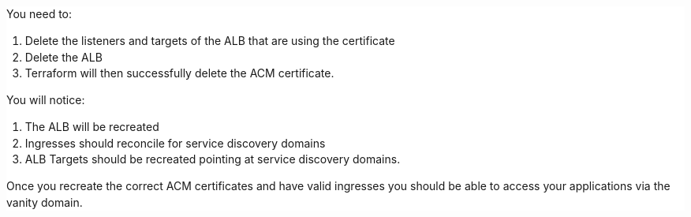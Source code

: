 You need to:

1. Delete the listeners and targets of the ALB that are using the certificate
2. Delete the ALB
3. Terraform will then successfully delete the ACM certificate.

You will notice:

1. The ALB will be recreated
2. Ingresses should reconcile for service discovery domains
3. ALB Targets should be recreated pointing at service discovery domains.

Once you recreate the correct ACM certificates and have valid ingresses you should be able to access your applications
via the vanity domain.
